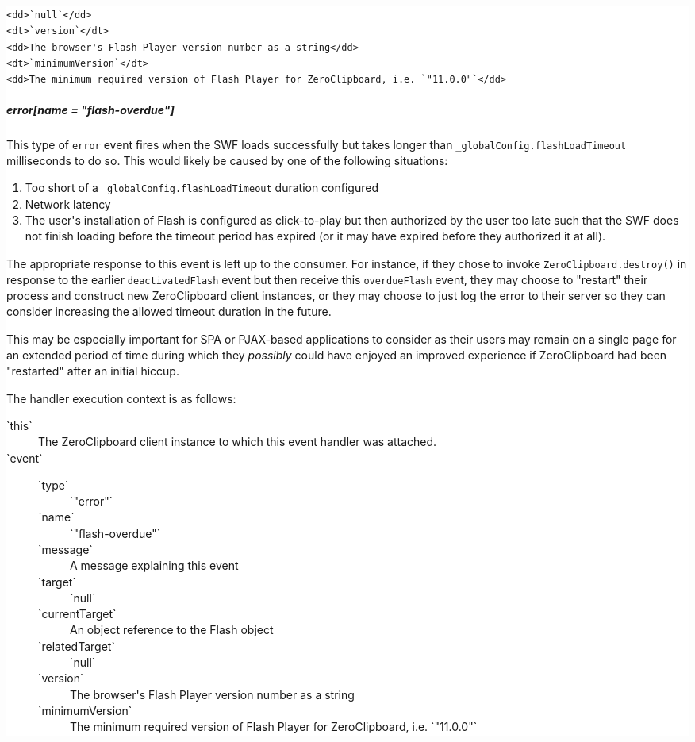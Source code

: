     <dd>`null`</dd>
    <dt>`version`</dt>
    <dd>The browser's Flash Player version number as a string</dd>
    <dt>`minimumVersion`</dt>
    <dd>The minimum required version of Flash Player for ZeroClipboard, i.e. `"11.0.0"`</dd>
  </dl>
</dd>
</dl>


##### error[name = "flash-overdue"]

This type of `error` event fires when the SWF loads successfully but takes longer than
`_globalConfig.flashLoadTimeout` milliseconds to do so. This would likely be caused by
one of the following situations:
 1. Too short of a `_globalConfig.flashLoadTimeout` duration configured
 2. Network latency
 3. The user's installation of Flash is configured as click-to-play but then authorized
    by the user too late such that the SWF does not finish loading before the timeout
    period has expired (or it may have expired before they authorized it at all).

The appropriate response to this event is left up to the consumer. For instance, if they
chose to invoke `ZeroClipboard.destroy()` in response to the earlier `deactivatedFlash` event
but then receive this `overdueFlash` event, they may choose to "restart" their process and
construct new ZeroClipboard client instances, or they may choose to just log the error to their
server so they can consider increasing the allowed timeout duration in the future.

This may be especially important for SPA or PJAX-based applications to consider as their users
may remain on a single page for an extended period of time during which they _possibly_ could
have enjoyed an improved experience if ZeroClipboard had been "restarted" after an initial hiccup.

The handler execution context is as follows:

<dl>
<dt>`this`</dt>
<dd>The ZeroClipboard client instance to which this event handler was attached.</dd>
<dt>`event`</dt>
<dd>
  <dl>
    <dt>`type`</dt>
    <dd>`"error"`</dd>
    <dt>`name`</dt>
    <dd>`"flash-overdue"`</dd>
    <dt>`message`</dt>
    <dd>A message explaining this event</dd>
    <dt>`target`</dt>
    <dd>`null`</dd>
    <dt>`currentTarget`</dt>
    <dd>An object reference to the Flash object</dd>
    <dt>`relatedTarget`</dt>
    <dd>`null`</dd>
    <dt>`version`</dt>
    <dd>The browser's Flash Player version number as a string</dd>
    <dt>`minimumVersion`</dt>
    <dd>The minimum required version of Flash Player for ZeroClipboard, i.e. `"11.0.0"`</dd>
  </dl>
</dd>
</dl>
